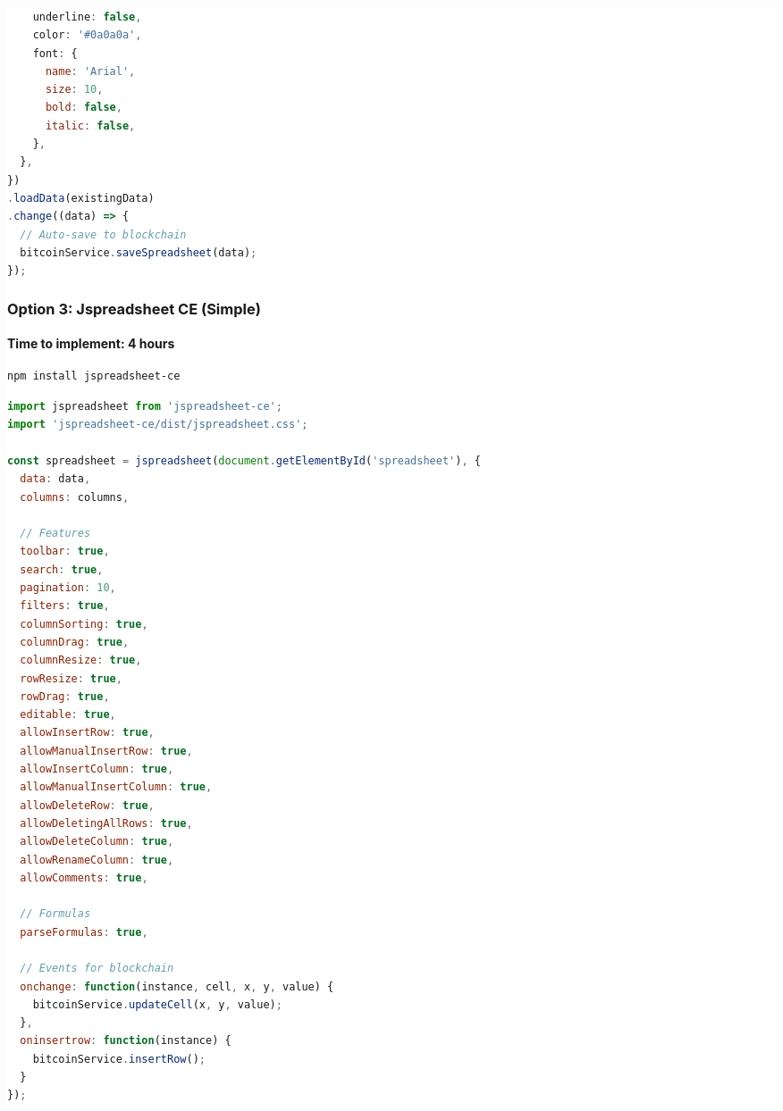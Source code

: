```javascript
    underline: false,
    color: '#0a0a0a',
    font: {
      name: 'Arial',
      size: 10,
      bold: false,
      italic: false,
    },
  },
})
.loadData(existingData)
.change((data) => {
  // Auto-save to blockchain
  bitcoinService.saveSpreadsheet(data);
});
```

### Option 3: Jspreadsheet CE (Simple)
**Time to implement: 4 hours**

```bash
npm install jspreadsheet-ce
```

```javascript
import jspreadsheet from 'jspreadsheet-ce';
import 'jspreadsheet-ce/dist/jspreadsheet.css';

const spreadsheet = jspreadsheet(document.getElementById('spreadsheet'), {
  data: data,
  columns: columns,
  
  // Features
  toolbar: true,
  search: true,
  pagination: 10,
  filters: true,
  columnSorting: true,
  columnDrag: true,
  columnResize: true,
  rowResize: true,
  rowDrag: true,
  editable: true,
  allowInsertRow: true,
  allowManualInsertRow: true,
  allowInsertColumn: true,
  allowManualInsertColumn: true,
  allowDeleteRow: true,
  allowDeletingAllRows: true,
  allowDeleteColumn: true,
  allowRenameColumn: true,
  allowComments: true,
  
  // Formulas
  parseFormulas: true,
  
  // Events for blockchain
  onchange: function(instance, cell, x, y, value) {
    bitcoinService.updateCell(x, y, value);
  },
  oninsertrow: function(instance) {
    bitcoinService.insertRow();
  }
});
```